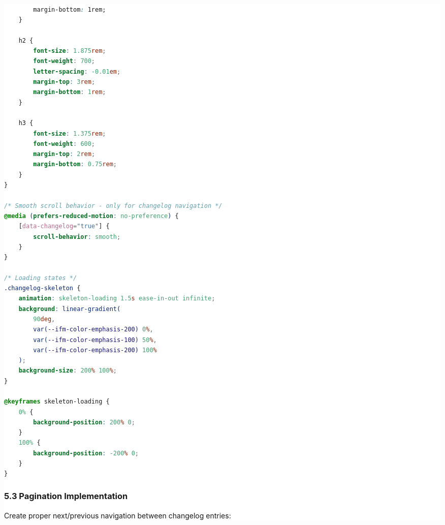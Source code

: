 ```css
		margin-bottom: 1rem;
	}
	
	h2 {
		font-size: 1.875rem;
		font-weight: 700;
		letter-spacing: -0.01em;
		margin-top: 3rem;
		margin-bottom: 1rem;
	}
	
	h3 {
		font-size: 1.375rem;
		font-weight: 600;
		margin-top: 2rem;
		margin-bottom: 0.75rem;
	}
}

/* Smooth scroll behavior - only for changelog navigation */
@media (prefers-reduced-motion: no-preference) {
	[data-changelog="true"] {
		scroll-behavior: smooth;
	}
}

/* Loading states */
.changelog-skeleton {
	animation: skeleton-loading 1.5s ease-in-out infinite;
	background: linear-gradient(
		90deg,
		var(--ifm-color-emphasis-200) 0%,
		var(--ifm-color-emphasis-100) 50%,
		var(--ifm-color-emphasis-200) 100%
	);
	background-size: 200% 100%;
}

@keyframes skeleton-loading {
	0% {
		background-position: 200% 0;
	}
	100% {
		background-position: -200% 0;
	}
}
```

### 5.3 Pagination Implementation

Create proper next/previous navigation between changelog entries:
